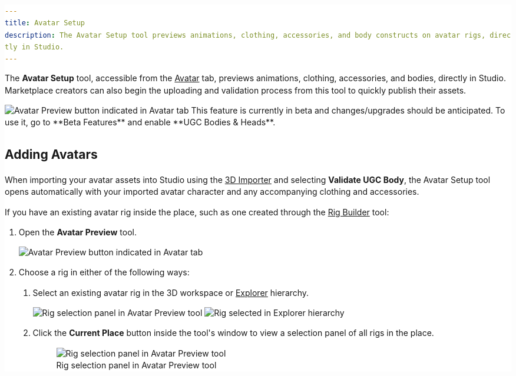 ```yaml
---
title: Avatar Setup
description: The Avatar Setup tool previews animations, clothing, accessories, and body constructs on avatar rigs, directly in Studio.
---
```


The **Avatar Setup** tool, accessible from the [Avatar](../../studio/avatar-tab.md) tab, previews animations, clothing, accessories, and bodies, directly in Studio. Marketplace creators can also begin the uploading and validation process from this tool to quickly publish their assets.

<img src="../../assets/studio/general/Avatar-Tab-Avatar-Setup.png" width="760" alt="Avatar Preview button indicated in Avatar tab" />

<Alert severity="success">
This feature is currently in beta and changes/upgrades should be anticipated. To use it, go to **Beta Features** and enable **UGC Bodies & Heads**.
</Alert>

## Adding Avatars

When importing your avatar assets into Studio using the [3D Importer](../../art/modeling/3d-importer.md) and selecting **Validate UGC Body**, the Avatar Setup tool opens automatically with your imported avatar character and any accompanying clothing and accessories.

If you have an existing avatar rig inside the place, such as one created through the [Rig Builder](../../studio/rig-builder.md) tool:

1. Open the **Avatar Preview** tool.

   <img src="../../assets/studio/general/Avatar-Tab-Avatar-Setup.png" width="760" alt="Avatar Preview button indicated in Avatar tab" />

2. Choose a rig in either of the following ways:

   1. Select an existing avatar rig in the 3D workspace or [Explorer](../../studio/explorer.md) hierarchy.

      <Grid container spacing={2}>
      <Grid item>
      <img src="../../assets/studio/avatar-setup/Rig-Selected-3D-Workspace.jpg" width="350" alt="Rig selection panel in Avatar Preview tool" />
      </Grid>
      <Grid item>
      <img src="../../assets/studio/avatar-setup/Rig-Selected-Explorer.png" width="320" alt="Rig selected in Explorer hierarchy" />
      </Grid>
      </Grid>

   2. Click the **Current Place** button inside the tool's window to view a selection panel of all rigs in the place.

      <figure>
      <img src="../../assets/studio/avatar-setup/Current-Place-Rigs.png" width="700" alt="Rig selection panel in Avatar Preview tool" />
      <figcaption>Rig selection panel in Avatar Preview tool</figcaption>
      </figure>
